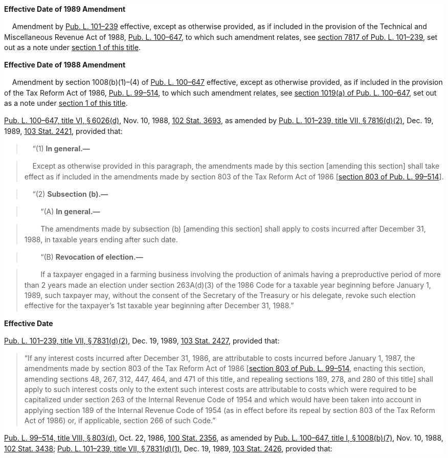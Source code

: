  __Effective Date of 1989 Amendment__ 

    Amendment by [Pub. L. 101–239][/us/pl/101/239] effective, except as otherwise provided, as if included in the provision of the Technical and Miscellaneous Revenue Act of 1988, [Pub. L. 100–647][/us/pl/100/647], to which such amendment relates, see [section 7817 of Pub. L. 101–239][/us/pl/101/239/s7817], set out as a note under [section 1 of this title][/us/usc/t26/s1].

 __Effective Date of 1988 Amendment__ 

    Amendment by section 1008(b)(1)–(4) of [Pub. L. 100–647][/us/pl/100/647] effective, except as otherwise provided, as if included in the provision of the Tax Reform Act of 1986, [Pub. L. 99–514][/us/pl/99/514], to which such amendment relates, see [section 1019(a) of Pub. L. 100–647][/us/pl/100/647/s1019/a], set out as a note under [section 1 of this title][/us/usc/t26/s1].

[Pub. L. 100–647, title VI, § 6026(d)][/us/pl/100/647/s6026/d], Nov. 10, 1988, [102 Stat. 3693][/us/stat/102/3693], as amended by [Pub. L. 101–239, title VII, § 7816(d)(2)][/us/pl/101/239/s7816/d/2], Dec. 19, 1989, [103 Stat. 2421][/us/stat/103/2421], provided that:

>     “(1) __In general.—__ 

>     Except as otherwise provided in this paragraph, the amendments made by this section \[amending this section\] shall take effect as if included in the amendments made by section 803 of the Tax Reform Act of 1986 \[[section 803 of Pub. L. 99–514][/us/pl/99/514/s803]\].

>     “(2) __Subsection (b).—__ 

>         “(A) __In general.—__ 

>         The amendments made by subsection (b) \[amending this section\] shall apply to costs incurred after December 31, 1988, in taxable years ending after such date.

>         “(B) __Revocation of election.—__ 

>         If a taxpayer engaged in a farming business involving the production of animals having a preproductive period of more than 2 years made an election under section 263A(d)(3) of the 1986 Code for a taxable year beginning before January 1, 1989, such taxpayer may, without the consent of the Secretary of the Treasury or his delegate, revoke such election effective for the taxpayer’s 1st taxable year beginning after December 31, 1988.”

 __Effective Date__ 

[Pub. L. 101–239, title VII, § 7831(d)(2)][/us/pl/101/239/s7831/d/2], Dec. 19, 1989, [103 Stat. 2427][/us/stat/103/2427], provided that: 

> “If any interest costs incurred after December 31, 1986, are attributable to costs incurred before January 1, 1987, the amendments made by section 803 of the Tax Reform Act of 1986 \[[section 803 of Pub. L. 99–514][/us/pl/99/514/s803], enacting this section, amending sections 48, 267, 312, 447, 464, and 471 of this title, and repealing sections 189, 278, and 280 of this title\] shall apply to such interest costs only to the extent such interest costs are attributable to costs which were required to be capitalized under section 263 of the Internal Revenue Code of 1954 and which would have been taken into account in applying section 189 of the Internal Revenue Code of 1954 (as in effect before its repeal by section 803 of the Tax Reform Act of 1986) or, if applicable, section 266 of such Code.”

[Pub. L. 99–514, title VIII, § 803(d)][/us/pl/99/514/s803/d], Oct. 22, 1986, [100 Stat. 2356][/us/stat/100/2356], as amended by [Pub. L. 100–647, title I, § 1008(b)(7)][/us/pl/100/647/s1008/b/7], Nov. 10, 1988, [102 Stat. 3438][/us/stat/102/3438]; [Pub. L. 101–239, title VII, § 7831(d)(1)][/us/pl/101/239/s7831/d/1], Dec. 19, 1989, [103 Stat. 2426][/us/stat/103/2426], provided that:


[/us/pl/99/514/s803/a]: https://publicdocs.github.io/go/links?ns=uslm&ref=%2Fus%2Fpl%2F99%2F514%2Fs803%2Fa
[/us/stat/100/2350]: https://publicdocs.github.io/go/links?ns=uslm&ref=%2Fus%2Fstat%2F100%2F2350
[/us/pl/100/647/s1008/b/1]: https://publicdocs.github.io/go/links?ns=uslm&ref=%2Fus%2Fpl%2F100%2F647%2Fs1008%2Fb%2F1
[/us/stat/102/3437]: https://publicdocs.github.io/go/links?ns=uslm&ref=%2Fus%2Fstat%2F102%2F3437
[/us/pl/101/239/s7816/d/1]: https://publicdocs.github.io/go/links?ns=uslm&ref=%2Fus%2Fpl%2F101%2F239%2Fs7816%2Fd%2F1
[/us/stat/103/2420]: https://publicdocs.github.io/go/links?ns=uslm&ref=%2Fus%2Fstat%2F103%2F2420
[/us/pl/106/170/s532/c/2/B]: https://publicdocs.github.io/go/links?ns=uslm&ref=%2Fus%2Fpl%2F106%2F170%2Fs532%2Fc%2F2%2FB
[/us/stat/113/1930]: https://publicdocs.github.io/go/links?ns=uslm&ref=%2Fus%2Fstat%2F113%2F1930
[/us/pl/108/357/s338/b/2]: https://publicdocs.github.io/go/links?ns=uslm&ref=%2Fus%2Fpl%2F108%2F357%2Fs338%2Fb%2F2
[/us/stat/118/1481]: https://publicdocs.github.io/go/links?ns=uslm&ref=%2Fus%2Fstat%2F118%2F1481
[/us/pl/109/58/s1329/b]: https://publicdocs.github.io/go/links?ns=uslm&ref=%2Fus%2Fpl%2F109%2F58%2Fs1329%2Fb
[/us/stat/119/1020]: https://publicdocs.github.io/go/links?ns=uslm&ref=%2Fus%2Fstat%2F119%2F1020
[/us/pl/109/58]: https://publicdocs.github.io/go/links?ns=uslm&ref=%2Fus%2Fpl%2F109%2F58
[/us/pl/108/357]: https://publicdocs.github.io/go/links?ns=uslm&ref=%2Fus%2Fpl%2F108%2F357
[/us/pl/106/170]: https://publicdocs.github.io/go/links?ns=uslm&ref=%2Fus%2Fpl%2F106%2F170
[/us/pl/101/239]: https://publicdocs.github.io/go/links?ns=uslm&ref=%2Fus%2Fpl%2F101%2F239
[/us/pl/100/647/s1008/b/1]: https://publicdocs.github.io/go/links?ns=uslm&ref=%2Fus%2Fpl%2F100%2F647%2Fs1008%2Fb%2F1
[/us/pl/100/647/s1008/b/2/A]: https://publicdocs.github.io/go/links?ns=uslm&ref=%2Fus%2Fpl%2F100%2F647%2Fs1008%2Fb%2F2%2FA
[/us/pl/100/647/s1008/b/2/B]: https://publicdocs.github.io/go/links?ns=uslm&ref=%2Fus%2Fpl%2F100%2F647%2Fs1008%2Fb%2F2%2FB
[/us/pl/100/647/s6026/b/2/A]: https://publicdocs.github.io/go/links?ns=uslm&ref=%2Fus%2Fpl%2F100%2F647%2Fs6026%2Fb%2F2%2FA
[/us/pl/100/647/s6026/b/1]: https://publicdocs.github.io/go/links?ns=uslm&ref=%2Fus%2Fpl%2F100%2F647%2Fs6026%2Fb%2F1
[/us/pl/100/647/s1008/b/3/A]: https://publicdocs.github.io/go/links?ns=uslm&ref=%2Fus%2Fpl%2F100%2F647%2Fs1008%2Fb%2F3%2FA
[/us/pl/100/647/s1008/b/3/B]: https://publicdocs.github.io/go/links?ns=uslm&ref=%2Fus%2Fpl%2F100%2F647%2Fs1008%2Fb%2F3%2FB
[/us/pl/100/647/s6026/b/2/B]: https://publicdocs.github.io/go/links?ns=uslm&ref=%2Fus%2Fpl%2F100%2F647%2Fs6026%2Fb%2F2%2FB
[/us/pl/100/647/s6026/c]: https://publicdocs.github.io/go/links?ns=uslm&ref=%2Fus%2Fpl%2F100%2F647%2Fs6026%2Fc
[/us/pl/100/647/s6026/b/2/B]: https://publicdocs.github.io/go/links?ns=uslm&ref=%2Fus%2Fpl%2F100%2F647%2Fs6026%2Fb%2F2%2FB
[/us/pl/100/647/s1008/b/4]: https://publicdocs.github.io/go/links?ns=uslm&ref=%2Fus%2Fpl%2F100%2F647%2Fs1008%2Fb%2F4
[/us/pl/100/647/s6026/a]: https://publicdocs.github.io/go/links?ns=uslm&ref=%2Fus%2Fpl%2F100%2F647%2Fs6026%2Fa
[/us/pl/109/58]: https://publicdocs.github.io/go/links?ns=uslm&ref=%2Fus%2Fpl%2F109%2F58
[/us/pl/109/58/s1329/c]: https://publicdocs.github.io/go/links?ns=uslm&ref=%2Fus%2Fpl%2F109%2F58%2Fs1329%2Fc
[/us/usc/t26/s167]: https://publicdocs.github.io/go/links?ns=uslm&ref=%2Fus%2Fusc%2Ft26%2Fs167
[/us/pl/108/357]: https://publicdocs.github.io/go/links?ns=uslm&ref=%2Fus%2Fpl%2F108%2F357
[/us/pl/108/357/s338/c]: https://publicdocs.github.io/go/links?ns=uslm&ref=%2Fus%2Fpl%2F108%2F357%2Fs338%2Fc
[/us/usc/t26/s179B]: https://publicdocs.github.io/go/links?ns=uslm&ref=%2Fus%2Fusc%2Ft26%2Fs179B
[/us/pl/106/170]: https://publicdocs.github.io/go/links?ns=uslm&ref=%2Fus%2Fpl%2F106%2F170
[/us/pl/106/170/s532/d]: https://publicdocs.github.io/go/links?ns=uslm&ref=%2Fus%2Fpl%2F106%2F170%2Fs532%2Fd
[/us/usc/t26/s170]: https://publicdocs.github.io/go/links?ns=uslm&ref=%2Fus%2Fusc%2Ft26%2Fs170
[/us/pl/101/239]: https://publicdocs.github.io/go/links?ns=uslm&ref=%2Fus%2Fpl%2F101%2F239
[/us/pl/100/647]: https://publicdocs.github.io/go/links?ns=uslm&ref=%2Fus%2Fpl%2F100%2F647
[/us/pl/101/239/s7817]: https://publicdocs.github.io/go/links?ns=uslm&ref=%2Fus%2Fpl%2F101%2F239%2Fs7817
[/us/usc/t26/s1]: https://publicdocs.github.io/go/links?ns=uslm&ref=%2Fus%2Fusc%2Ft26%2Fs1
[/us/pl/100/647]: https://publicdocs.github.io/go/links?ns=uslm&ref=%2Fus%2Fpl%2F100%2F647
[/us/pl/99/514]: https://publicdocs.github.io/go/links?ns=uslm&ref=%2Fus%2Fpl%2F99%2F514
[/us/pl/100/647/s1019/a]: https://publicdocs.github.io/go/links?ns=uslm&ref=%2Fus%2Fpl%2F100%2F647%2Fs1019%2Fa
[/us/usc/t26/s1]: https://publicdocs.github.io/go/links?ns=uslm&ref=%2Fus%2Fusc%2Ft26%2Fs1
[/us/pl/100/647/s6026/d]: https://publicdocs.github.io/go/links?ns=uslm&ref=%2Fus%2Fpl%2F100%2F647%2Fs6026%2Fd
[/us/stat/102/3693]: https://publicdocs.github.io/go/links?ns=uslm&ref=%2Fus%2Fstat%2F102%2F3693
[/us/pl/101/239/s7816/d/2]: https://publicdocs.github.io/go/links?ns=uslm&ref=%2Fus%2Fpl%2F101%2F239%2Fs7816%2Fd%2F2
[/us/stat/103/2421]: https://publicdocs.github.io/go/links?ns=uslm&ref=%2Fus%2Fstat%2F103%2F2421
[/us/pl/99/514/s803]: https://publicdocs.github.io/go/links?ns=uslm&ref=%2Fus%2Fpl%2F99%2F514%2Fs803
[/us/pl/101/239/s7831/d/2]: https://publicdocs.github.io/go/links?ns=uslm&ref=%2Fus%2Fpl%2F101%2F239%2Fs7831%2Fd%2F2
[/us/stat/103/2427]: https://publicdocs.github.io/go/links?ns=uslm&ref=%2Fus%2Fstat%2F103%2F2427
[/us/pl/99/514/s803]: https://publicdocs.github.io/go/links?ns=uslm&ref=%2Fus%2Fpl%2F99%2F514%2Fs803
[/us/pl/99/514/s803/d]: https://publicdocs.github.io/go/links?ns=uslm&ref=%2Fus%2Fpl%2F99%2F514%2Fs803%2Fd
[/us/stat/100/2356]: https://publicdocs.github.io/go/links?ns=uslm&ref=%2Fus%2Fstat%2F100%2F2356
[/us/pl/100/647/s1008/b/7]: https://publicdocs.github.io/go/links?ns=uslm&ref=%2Fus%2Fpl%2F100%2F647%2Fs1008%2Fb%2F7
[/us/stat/102/3438]: https://publicdocs.github.io/go/links?ns=uslm&ref=%2Fus%2Fstat%2F102%2F3438
[/us/pl/101/239/s7831/d/1]: https://publicdocs.github.io/go/links?ns=uslm&ref=%2Fus%2Fpl%2F101%2F239%2Fs7831%2Fd%2F1
[/us/stat/103/2426]: https://publicdocs.github.io/go/links?ns=uslm&ref=%2Fus%2Fstat%2F103%2F2426
[/us/usc/t26/s189]: https://publicdocs.github.io/go/links?ns=uslm&ref=%2Fus%2Fusc%2Ft26%2Fs189
[/us/usc/t26/s168]: https://publicdocs.github.io/go/links?ns=uslm&ref=%2Fus%2Fusc%2Ft26%2Fs168
[/us/usc/t26/s46]: https://publicdocs.github.io/go/links?ns=uslm&ref=%2Fus%2Fusc%2Ft26%2Fs46
[/us/usc/t26/s46]: https://publicdocs.github.io/go/links?ns=uslm&ref=%2Fus%2Fusc%2Ft26%2Fs46
[/us/pl/97/248/s207/e/2/B]: https://publicdocs.github.io/go/links?ns=uslm&ref=%2Fus%2Fpl%2F97%2F248%2Fs207%2Fe%2F2%2FB
[/us/usc/t26/s189]: https://publicdocs.github.io/go/links?ns=uslm&ref=%2Fus%2Fusc%2Ft26%2Fs189
[/us/usc/t26/s189]: https://publicdocs.github.io/go/links?ns=uslm&ref=%2Fus%2Fusc%2Ft26%2Fs189
[/us/pl/100/647/s1008/b/8]: https://publicdocs.github.io/go/links?ns=uslm&ref=%2Fus%2Fpl%2F100%2F647%2Fs1008%2Fb%2F8
[/us/stat/102/3438]: https://publicdocs.github.io/go/links?ns=uslm&ref=%2Fus%2Fstat%2F102%2F3438
[/us/pl/100/203/s10204]: https://publicdocs.github.io/go/links?ns=uslm&ref=%2Fus%2Fpl%2F100%2F203%2Fs10204
[/us/stat/101/1330-394]: https://publicdocs.github.io/go/links?ns=uslm&ref=%2Fus%2Fstat%2F101%2F1330-394